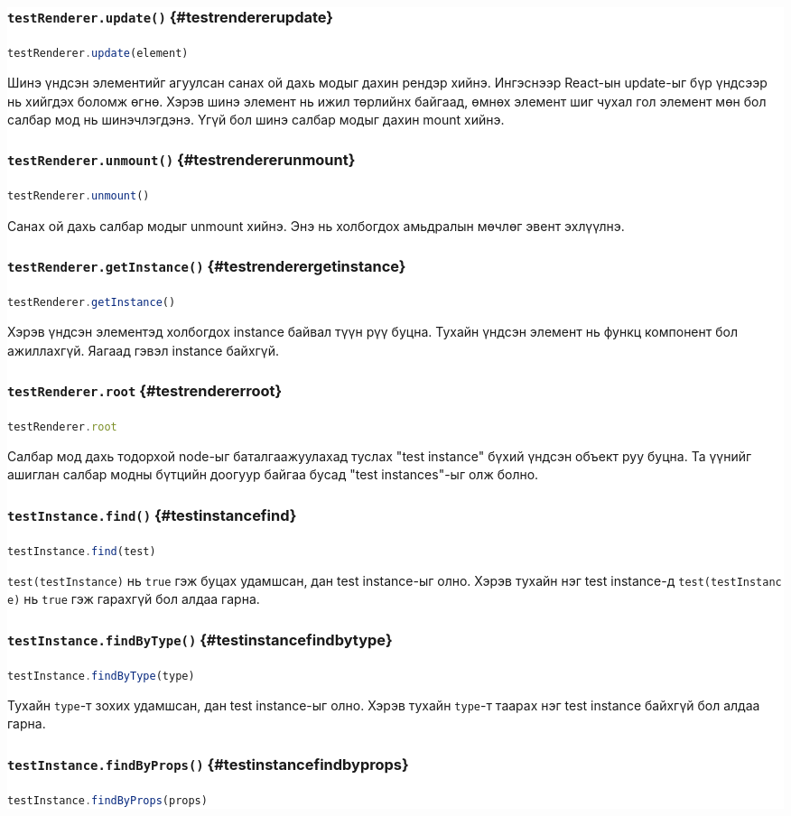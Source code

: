 
### `testRenderer.update()` {#testrendererupdate}

```javascript
testRenderer.update(element)
```
Шинэ үндсэн элементийг агуулсан санах ой дахь модыг дахин рендэр хийнэ. Ингэснээр React-ын update-ыг бүр үндсээр нь хийгдэх боломж өгнө. Хэрэв шинэ элемент нь ижил төрлийнх байгаад, өмнөх элемент шиг чухал гол элемент мөн бол салбар мод нь шинэчлэгдэнэ. Үгүй бол шинэ салбар модыг дахин mount хийнэ.


### `testRenderer.unmount()` {#testrendererunmount}

```javascript
testRenderer.unmount()
```
Санах ой дахь салбар модыг unmount хийнэ. Энэ нь холбогдох амьдралын мөчлөг эвент эхлүүлнэ. 

### `testRenderer.getInstance()` {#testrenderergetinstance}

```javascript
testRenderer.getInstance()
```
Хэрэв үндсэн элементэд холбогдох instance байвал түүн рүү буцна. Тухайн үндсэн элемент нь функц компонент бол ажиллахгүй. Яагаад гэвэл instance байхгүй. 

### `testRenderer.root` {#testrendererroot}

```javascript
testRenderer.root
```

Салбар мод дахь тодорхой node-ыг баталгаажуулахад туслах "test instance" бүхий үндсэн объект руу буцна. Та үүнийг ашиглан салбар модны бүтцийн доогуур байгаа бусад "test instances"-ыг олж болно. 

### `testInstance.find()` {#testinstancefind}

```javascript
testInstance.find(test)
```
`test(testInstance)` нь `true` гэж буцах удамшсан, дан test instance-ыг олно. Хэрэв тухайн нэг test instance-д `test(testInstance)` нь `true` гэж гарахгүй бол алдаа гарна. 

### `testInstance.findByType()` {#testinstancefindbytype}

```javascript
testInstance.findByType(type)
```

Тухайн `type`-т зохих удамшсан, дан test instance-ыг олно. Хэрэв тухайн `type`-т таарах нэг test instance байхгүй бол алдаа гарна. 

### `testInstance.findByProps()` {#testinstancefindbyprops}

```javascript
testInstance.findByProps(props)
```
